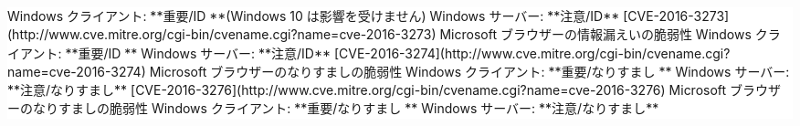 </td>
<td style="border:1px solid black;" colspan="2">
Windows クライアント:  
**重要/ID  
**(Windows 10 は影響を受けません)  
Windows サーバー:  
**注意/ID**

</td>
</tr>
<tr>
<td style="border:1px solid black;">
[CVE-2016-3273](http://www.cve.mitre.org/cgi-bin/cvename.cgi?name=cve-2016-3273)

</td>
<td style="border:1px solid black;">
Microsoft ブラウザーの情報漏えいの脆弱性

</td>
<td style="border:1px solid black;" colspan="2">
Windows クライアント:  
**重要/ID  
**  
Windows サーバー:  
**注意/ID**

</td>
</tr>
<tr>
<td style="border:1px solid black;">
[CVE-2016-3274](http://www.cve.mitre.org/cgi-bin/cvename.cgi?name=cve-2016-3274)

</td>
<td style="border:1px solid black;">
Microsoft ブラウザーのなりすましの脆弱性

</td>
<td style="border:1px solid black;" colspan="2">
Windows クライアント:  
**重要/なりすまし  
**  
Windows サーバー:  
**注意/なりすまし**

</td>
</tr>
<tr>
<td style="border:1px solid black;">
[CVE-2016-3276](http://www.cve.mitre.org/cgi-bin/cvename.cgi?name=cve-2016-3276)

</td>
<td style="border:1px solid black;">
Microsoft ブラウザーのなりすましの脆弱性

</td>
<td style="border:1px solid black;" colspan="2">
Windows クライアント:  
**重要/なりすまし  
**  
Windows サーバー:  
**注意/なりすまし**
